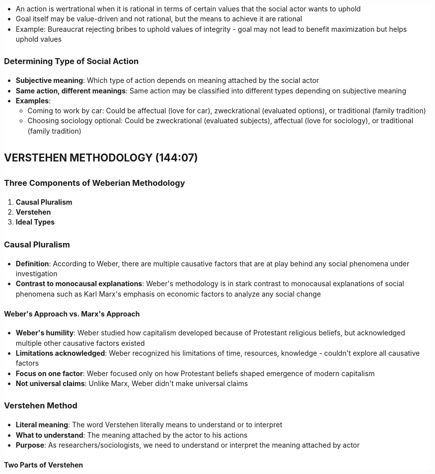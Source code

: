- An action is wertrational when it is rational in terms of certain values that the social actor wants to uphold
- Goal itself may be value-driven and not rational, but the means to achieve it are rational
- Example: Bureaucrat rejecting bribes to uphold values of integrity - goal may not lead to benefit maximization but helps uphold values

### Determining Type of Social Action

- **Subjective meaning**: Which type of action depends on meaning attached by the social actor
- **Same action, different meanings**: Same action may be classified into different types depending on subjective meaning
- **Examples**:
  - Coming to work by car: Could be affectual (love for car), zweckrational (evaluated options), or traditional (family tradition)
  - Choosing sociology optional: Could be zweckrational (evaluated subjects), affectual (love for sociology), or traditional (family tradition)

## VERSTEHEN METHODOLOGY (144:07)

### Three Components of Weberian Methodology

1. **Causal Pluralism**
2. **Verstehen**
3. **Ideal Types**

### Causal Pluralism

- **Definition**: According to Weber, there are multiple causative factors that are at play behind any social phenomena under investigation
- **Contrast to monocausal explanations**: Weber's methodology is in stark contrast to monocausal explanations of social phenomena such as Karl Marx's emphasis on economic factors to analyze any social change

#### Weber's Approach vs. Marx's Approach

- **Weber's humility**: Weber studied how capitalism developed because of Protestant religious beliefs, but acknowledged multiple other causative factors existed
- **Limitations acknowledged**: Weber recognized his limitations of time, resources, knowledge - couldn't explore all causative factors
- **Focus on one factor**: Weber focused only on how Protestant beliefs shaped emergence of modern capitalism
- **Not universal claims**: Unlike Marx, Weber didn't make universal claims

### Verstehen Method

- **Literal meaning**: The word Verstehen literally means to understand or to interpret
- **What to understand**: The meaning attached by the actor to his actions
- **Purpose**: As researchers/sociologists, we need to understand or interpret the meaning attached by actor

#### Two Parts of Verstehen
